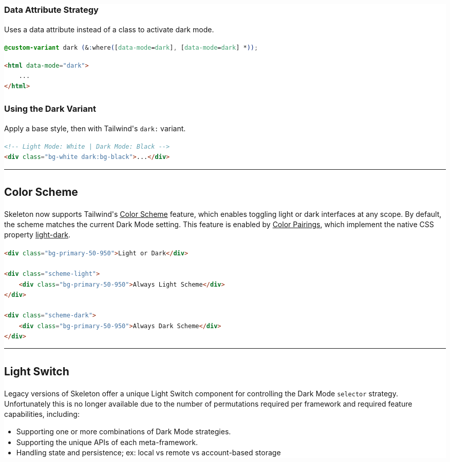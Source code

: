 ### Data Attribute Strategy

Uses a data attribute instead of a class to activate dark mode.

```css title="app.css"
@custom-variant dark (&:where([data-mode=dark], [data-mode=dark] *));
```

```html title="app.html"
<html data-mode="dark">
	...
</html>
```

### Using the Dark Variant

Apply a base style, then with Tailwind's `dark:` variant.

```html title="app.html"
<!-- Light Mode: White | Dark Mode: Black -->
<div class="bg-white dark:bg-black">...</div>
```

---

## Color Scheme

Skeleton now supports Tailwind's [Color Scheme](https://tailwindcss.com/docs/color-scheme) feature, which enables toggling light or dark interfaces at any scope. By default, the scheme matches the current Dark Mode setting. This feature is enabled by [Color Pairings](/docs/design/colors#color-pairings), which implement the native CSS property [light-dark](https://developer.mozilla.org/en-US/docs/Web/CSS/color_value/light-dark).

```html
<div class="bg-primary-50-950">Light or Dark</div>

<div class="scheme-light">
	<div class="bg-primary-50-950">Always Light Scheme</div>
</div>

<div class="scheme-dark">
	<div class="bg-primary-50-950">Always Dark Scheme</div>
</div>
```

---

## Light Switch

Legacy versions of Skeleton offer a unique Light Switch component for controlling the Dark Mode `selector` strategy. Unfortunately this is no longer available due to the number of permutations required per framework and required feature capabilities, including:

- Supporting one or more combinations of Dark Mode strategies.
- Supporting the unique APIs of each meta-framework.
- Handling state and persistence; ex: local vs remote vs account-based storage
